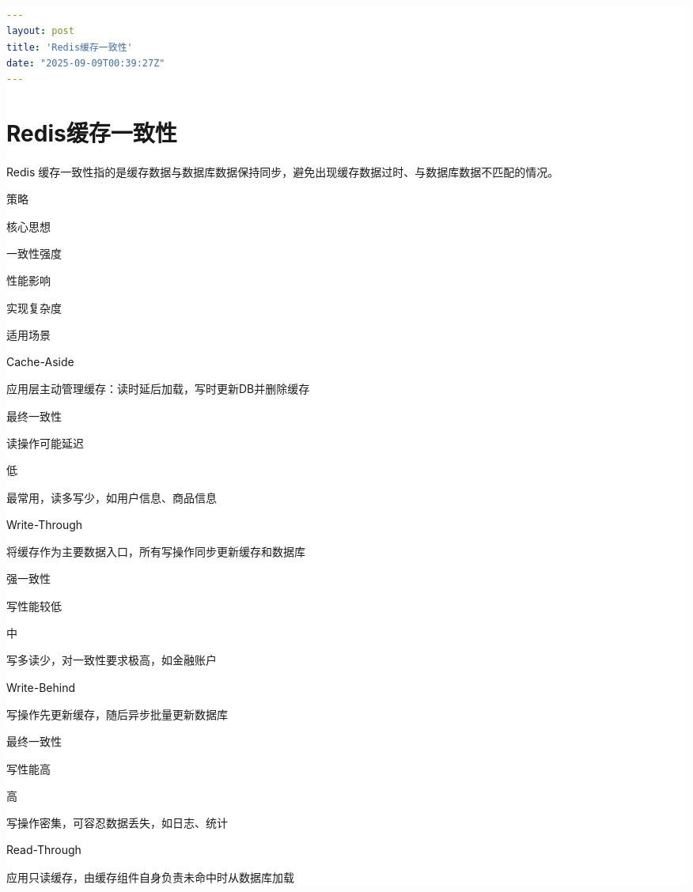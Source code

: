```yaml
---
layout: post
title: 'Redis缓存一致性'
date: "2025-09-09T00:39:27Z"
---
```

Redis缓存一致性
==========

Redis 缓存一致性指的是缓存数据与数据库数据保持同步，避免出现缓存数据过时、与数据库数据不匹配的情况。

策略

核心思想

一致性强度

性能影响

实现复杂度

适用场景

Cache-Aside

应用层主动管理缓存：读时延后加载，写时更新DB并删除缓存

最终一致性

读操作可能延迟

低

最常用，读多写少，如用户信息、商品信息

Write-Through

将缓存作为主要数据入口，所有写操作同步更新缓存和数据库

强一致性

写性能较低

中

写多读少，对一致性要求极高，如金融账户

Write-Behind

写操作先更新缓存，随后异步批量更新数据库

最终一致性

写性能高

高

写操作密集，可容忍数据丢失，如日志、统计

Read-Through

应用只读缓存，由缓存组件自身负责未命中时从数据库加载
